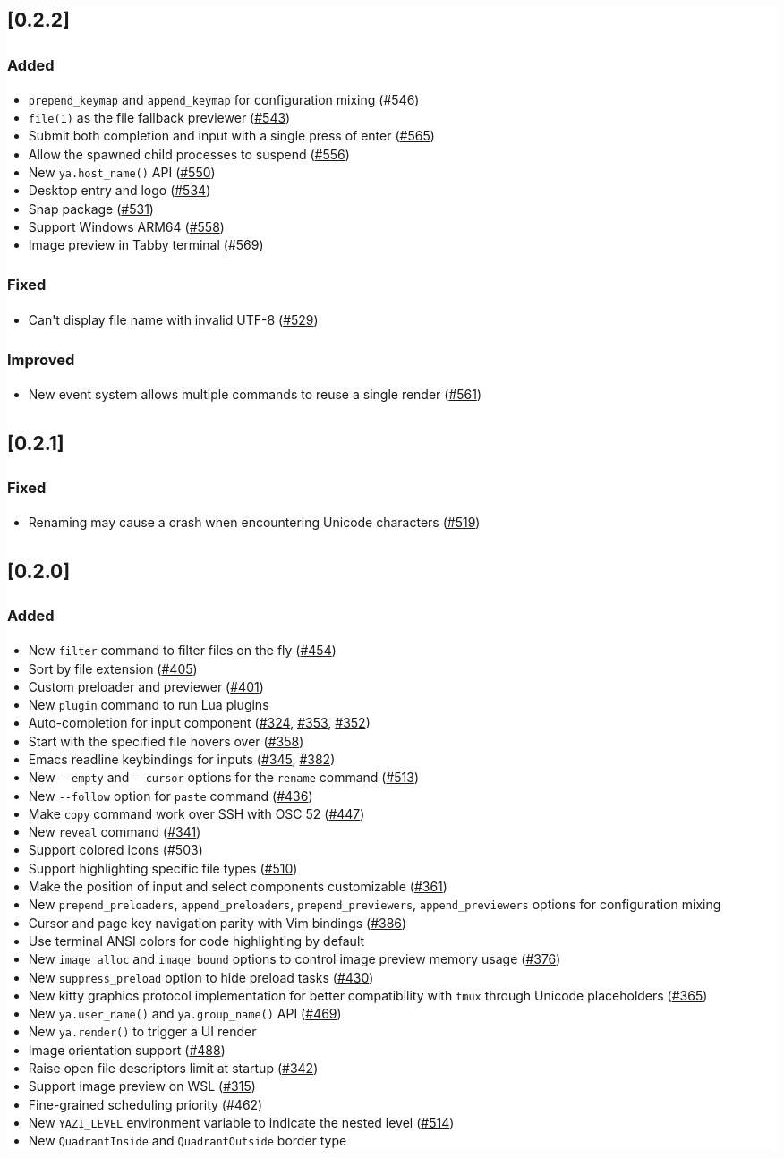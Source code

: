 ## [0.2.2]

### Added

- `prepend_keymap` and `append_keymap` for configuration mixing ([#546][])
- `file(1)` as the file fallback previewer ([#543][])
- Submit both completion and input with a single press of enter ([#565][])
- Allow the spawned child processes to suspend ([#556][])
- New `ya.host_name()` API ([#550][])
- Desktop entry and logo ([#534][])
- Snap package ([#531][])
- Support Windows ARM64 ([#558][])
- Image preview in Tabby terminal ([#569][])

### Fixed

- Can't display file name with invalid UTF-8 ([#529][])

### Improved

- New event system allows multiple commands to reuse a single render ([#561][])

## [0.2.1]

### Fixed

- Renaming may cause a crash when encountering Unicode characters ([#519][])

## [0.2.0]

### Added

- New `filter` command to filter files on the fly ([#454][])
- Sort by file extension ([#405][])
- Custom preloader and previewer ([#401][])
- New `plugin` command to run Lua plugins
- Auto-completion for input component ([#324][], [#353][], [#352][])
- Start with the specified file hovers over ([#358][])
- Emacs readline keybindings for inputs ([#345][], [#382][])
- New `--empty` and `--cursor` options for the `rename` command ([#513][])
- New `--follow` option for `paste` command ([#436][])
- Make `copy` command work over SSH with OSC 52 ([#447][])
- New `reveal` command ([#341][])
- Support colored icons ([#503][])
- Support highlighting specific file types ([#510][])
- Make the position of input and select components customizable ([#361][])
- New `prepend_preloaders`, `append_preloaders`, `prepend_previewers`, `append_previewers` options for configuration mixing
- Cursor and page key navigation parity with Vim bindings ([#386][])
- Use terminal ANSI colors for code highlighting by default
- New `image_alloc` and `image_bound` options to control image preview memory usage ([#376][])
- New `suppress_preload` option to hide preload tasks ([#430][])
- New kitty graphics protocol implementation for better compatibility with `tmux` through Unicode placeholders ([#365][])
- New `ya.user_name()` and `ya.group_name()` API ([#469][])
- New `ya.render()` to trigger a UI render
- Image orientation support ([#488][])
- Raise open file descriptors limit at startup ([#342][])
- Support image preview on WSL ([#315][])
- Fine-grained scheduling priority ([#462][])
- New `YAZI_LEVEL` environment variable to indicate the nested level ([#514][])
- New `QuadrantInside` and `QuadrantOutside` border type


[#4]: https://github.com/sxyazi/yazi/pull/4
[#5]: https://github.com/sxyazi/yazi/pull/5
[#6]: https://github.com/sxyazi/yazi/pull/6
[#7]: https://github.com/sxyazi/yazi/pull/7
[#9]: https://github.com/sxyazi/yazi/pull/9
[#10]: https://github.com/sxyazi/yazi/pull/10
[#11]: https://github.com/sxyazi/yazi/pull/11
[#12]: https://github.com/sxyazi/yazi/pull/12
[#14]: https://github.com/sxyazi/yazi/pull/14
[#17]: https://github.com/sxyazi/yazi/pull/17
[#18]: https://github.com/sxyazi/yazi/pull/18
[#20]: https://github.com/sxyazi/yazi/pull/20
[#22]: https://github.com/sxyazi/yazi/pull/22
[#23]: https://github.com/sxyazi/yazi/pull/23
[#24]: https://github.com/sxyazi/yazi/pull/24
[#28]: https://github.com/sxyazi/yazi/pull/28
[#30]: https://github.com/sxyazi/yazi/pull/30
[#31]: https://github.com/sxyazi/yazi/pull/31
[#40]: https://github.com/sxyazi/yazi/pull/40
[#41]: https://github.com/sxyazi/yazi/pull/41
[#43]: https://github.com/sxyazi/yazi/pull/43
[#47]: https://github.com/sxyazi/yazi/pull/47
[#48]: https://github.com/sxyazi/yazi/pull/48
[#49]: https://github.com/sxyazi/yazi/pull/49
[#50]: https://github.com/sxyazi/yazi/pull/50
[#53]: https://github.com/sxyazi/yazi/pull/53
[#54]: https://github.com/sxyazi/yazi/pull/54
[#55]: https://github.com/sxyazi/yazi/pull/55
[#65]: https://github.com/sxyazi/yazi/pull/65
[#67]: https://github.com/sxyazi/yazi/pull/67
[#69]: https://github.com/sxyazi/yazi/pull/69
[#72]: https://github.com/sxyazi/yazi/pull/72
[#73]: https://github.com/sxyazi/yazi/pull/73
[#74]: https://github.com/sxyazi/yazi/pull/74
[#75]: https://github.com/sxyazi/yazi/pull/75
[#76]: https://github.com/sxyazi/yazi/pull/76
[#77]: https://github.com/sxyazi/yazi/pull/77
[#78]: https://github.com/sxyazi/yazi/pull/78
[#82]: https://github.com/sxyazi/yazi/pull/82
[#86]: https://github.com/sxyazi/yazi/pull/86
[#91]: https://github.com/sxyazi/yazi/pull/91
[#93]: https://github.com/sxyazi/yazi/pull/93
[#96]: https://github.com/sxyazi/yazi/pull/96
[#97]: https://github.com/sxyazi/yazi/pull/97
[#99]: https://github.com/sxyazi/yazi/pull/99
[#100]: https://github.com/sxyazi/yazi/pull/100
[#104]: https://github.com/sxyazi/yazi/pull/104
[#117]: https://github.com/sxyazi/yazi/pull/117
[#120]: https://github.com/sxyazi/yazi/pull/120
[#121]: https://github.com/sxyazi/yazi/pull/121
[#124]: https://github.com/sxyazi/yazi/pull/124
[#127]: https://github.com/sxyazi/yazi/pull/127
[#128]: https://github.com/sxyazi/yazi/pull/128
[#131]: https://github.com/sxyazi/yazi/pull/131
[#147]: https://github.com/sxyazi/yazi/pull/147
[#151]: https://github.com/sxyazi/yazi/pull/151
[#152]: https://github.com/sxyazi/yazi/pull/152
[#154]: https://github.com/sxyazi/yazi/pull/154
[#155]: https://github.com/sxyazi/yazi/pull/155
[#156]: https://github.com/sxyazi/yazi/pull/156
[#160]: https://github.com/sxyazi/yazi/pull/160
[#161]: https://github.com/sxyazi/yazi/pull/161
[#167]: https://github.com/sxyazi/yazi/pull/167
[#169]: https://github.com/sxyazi/yazi/pull/169
[#174]: https://github.com/sxyazi/yazi/pull/174
[#178]: https://github.com/sxyazi/yazi/pull/178
[#179]: https://github.com/sxyazi/yazi/pull/179
[#205]: https://github.com/sxyazi/yazi/pull/205
[#208]: https://github.com/sxyazi/yazi/pull/208
[#209]: https://github.com/sxyazi/yazi/pull/209
[#211]: https://github.com/sxyazi/yazi/pull/211
[#213]: https://github.com/sxyazi/yazi/pull/213
[#216]: https://github.com/sxyazi/yazi/pull/216
[#240]: https://github.com/sxyazi/yazi/pull/240
[#241]: https://github.com/sxyazi/yazi/pull/241
[#245]: https://github.com/sxyazi/yazi/pull/245
[#250]: https://github.com/sxyazi/yazi/pull/250
[#251]: https://github.com/sxyazi/yazi/pull/251
[#278]: https://github.com/sxyazi/yazi/pull/278
[#289]: https://github.com/sxyazi/yazi/pull/289
[#290]: https://github.com/sxyazi/yazi/pull/290
[#291]: https://github.com/sxyazi/yazi/pull/291
[#309]: https://github.com/sxyazi/yazi/pull/309
[#312]: https://github.com/sxyazi/yazi/pull/312
[#313]: https://github.com/sxyazi/yazi/pull/313
[#315]: https://github.com/sxyazi/yazi/pull/315
[#320]: https://github.com/sxyazi/yazi/pull/320
[#324]: https://github.com/sxyazi/yazi/pull/324
[#329]: https://github.com/sxyazi/yazi/pull/329
[#341]: https://github.com/sxyazi/yazi/pull/341
[#342]: https://github.com/sxyazi/yazi/pull/342
[#345]: https://github.com/sxyazi/yazi/pull/345
[#349]: https://github.com/sxyazi/yazi/pull/349
[#352]: https://github.com/sxyazi/yazi/pull/352
[#353]: https://github.com/sxyazi/yazi/pull/353
[#357]: https://github.com/sxyazi/yazi/pull/357
[#358]: https://github.com/sxyazi/yazi/pull/358
[#360]: https://github.com/sxyazi/yazi/pull/360
[#361]: https://github.com/sxyazi/yazi/pull/361
[#365]: https://github.com/sxyazi/yazi/pull/365
[#369]: https://github.com/sxyazi/yazi/pull/369
[#375]: https://github.com/sxyazi/yazi/pull/375
[#376]: https://github.com/sxyazi/yazi/pull/376
[#382]: https://github.com/sxyazi/yazi/pull/382
[#386]: https://github.com/sxyazi/yazi/pull/386
[#401]: https://github.com/sxyazi/yazi/pull/401
[#405]: https://github.com/sxyazi/yazi/pull/405
[#430]: https://github.com/sxyazi/yazi/pull/430
[#436]: https://github.com/sxyazi/yazi/pull/436
[#447]: https://github.com/sxyazi/yazi/pull/447
[#454]: https://github.com/sxyazi/yazi/pull/454
[#462]: https://github.com/sxyazi/yazi/pull/462
[#467]: https://github.com/sxyazi/yazi/pull/467
[#468]: https://github.com/sxyazi/yazi/pull/468
[#469]: https://github.com/sxyazi/yazi/pull/469
[#488]: https://github.com/sxyazi/yazi/pull/488
[#503]: https://github.com/sxyazi/yazi/pull/503
[#509]: https://github.com/sxyazi/yazi/pull/509
[#510]: https://github.com/sxyazi/yazi/pull/510
[#513]: https://github.com/sxyazi/yazi/pull/513
[#514]: https://github.com/sxyazi/yazi/pull/514
[#519]: https://github.com/sxyazi/yazi/pull/519
[#529]: https://github.com/sxyazi/yazi/pull/529
[#531]: https://github.com/sxyazi/yazi/pull/531
[#534]: https://github.com/sxyazi/yazi/pull/534
[#543]: https://github.com/sxyazi/yazi/pull/543
[#546]: https://github.com/sxyazi/yazi/pull/546
[#550]: https://github.com/sxyazi/yazi/pull/550
[#556]: https://github.com/sxyazi/yazi/pull/556
[#558]: https://github.com/sxyazi/yazi/pull/558
[#561]: https://github.com/sxyazi/yazi/pull/561
[#565]: https://github.com/sxyazi/yazi/pull/565
[#569]: https://github.com/sxyazi/yazi/pull/569
[#571]: https://github.com/sxyazi/yazi/pull/571
[#575]: https://github.com/sxyazi/yazi/pull/575
[#576]: https://github.com/sxyazi/yazi/pull/576
[#581]: https://github.com/sxyazi/yazi/pull/581
[#585]: https://github.com/sxyazi/yazi/pull/585
[#586]: https://github.com/sxyazi/yazi/pull/586
[#587]: https://github.com/sxyazi/yazi/pull/587
[#590]: https://github.com/sxyazi/yazi/pull/590
[#599]: https://github.com/sxyazi/yazi/pull/599
[#600]: https://github.com/sxyazi/yazi/pull/600
[#607]: https://github.com/sxyazi/yazi/pull/607
[#617]: https://github.com/sxyazi/yazi/pull/617
[#628]: https://github.com/sxyazi/yazi/pull/628
[#632]: https://github.com/sxyazi/yazi/pull/632
[#643]: https://github.com/sxyazi/yazi/pull/643
[#644]: https://github.com/sxyazi/yazi/pull/644
[#646]: https://github.com/sxyazi/yazi/pull/646
[#649]: https://github.com/sxyazi/yazi/pull/649
[#659]: https://github.com/sxyazi/yazi/pull/659
[#662]: https://github.com/sxyazi/yazi/pull/662
[#665]: https://github.com/sxyazi/yazi/pull/665
[#670]: https://github.com/sxyazi/yazi/pull/670
[#674]: https://github.com/sxyazi/yazi/pull/674
[#679]: https://github.com/sxyazi/yazi/pull/679
[#683]: https://github.com/sxyazi/yazi/pull/683
[#687]: https://github.com/sxyazi/yazi/pull/687
[#689]: https://github.com/sxyazi/yazi/pull/689
[#693]: https://github.com/sxyazi/yazi/pull/693
[#710]: https://github.com/sxyazi/yazi/pull/710
[#721]: https://github.com/sxyazi/yazi/pull/721
[#738]: https://github.com/sxyazi/yazi/pull/738
[#749]: https://github.com/sxyazi/yazi/pull/749
[#751]: https://github.com/sxyazi/yazi/pull/751
[#752]: https://github.com/sxyazi/yazi/pull/752
[#753]: https://github.com/sxyazi/yazi/pull/753
[#754]: https://github.com/sxyazi/yazi/pull/754
[#759]: https://github.com/sxyazi/yazi/pull/759
[#762]: https://github.com/sxyazi/yazi/pull/762
[#763]: https://github.com/sxyazi/yazi/pull/763
[#775]: https://github.com/sxyazi/yazi/pull/775
[#779]: https://github.com/sxyazi/yazi/pull/779
[#780]: https://github.com/sxyazi/yazi/pull/780
[#786]: https://github.com/sxyazi/yazi/pull/786
[#788]: https://github.com/sxyazi/yazi/pull/788
[#792]: https://github.com/sxyazi/yazi/pull/792
[#794]: https://github.com/sxyazi/yazi/pull/794
[#799]: https://github.com/sxyazi/yazi/pull/799
[#812]: https://github.com/sxyazi/yazi/pull/812
[#824]: https://github.com/sxyazi/yazi/pull/824
[#826]: https://github.com/sxyazi/yazi/pull/826
[#835]: https://github.com/sxyazi/yazi/pull/835
[#837]: https://github.com/sxyazi/yazi/pull/837
[#843]: https://github.com/sxyazi/yazi/pull/843
[#846]: https://github.com/sxyazi/yazi/pull/846
[#849]: https://github.com/sxyazi/yazi/pull/849
[#853]: https://github.com/sxyazi/yazi/pull/853
[#855]: https://github.com/sxyazi/yazi/pull/855
[#861]: https://github.com/sxyazi/yazi/pull/861
[#867]: https://github.com/sxyazi/yazi/pull/867
[#868]: https://github.com/sxyazi/yazi/pull/868
[#871]: https://github.com/sxyazi/yazi/pull/871
[#877]: https://github.com/sxyazi/yazi/pull/877
[#879]: https://github.com/sxyazi/yazi/pull/879
[#880]: https://github.com/sxyazi/yazi/pull/880
[#881]: https://github.com/sxyazi/yazi/pull/881
[#884]: https://github.com/sxyazi/yazi/pull/884
[#887]: https://github.com/sxyazi/yazi/pull/887
[#895]: https://github.com/sxyazi/yazi/pull/895
[#900]: https://github.com/sxyazi/yazi/pull/900
[#908]: https://github.com/sxyazi/yazi/pull/908
[#909]: https://github.com/sxyazi/yazi/pull/909
[#910]: https://github.com/sxyazi/yazi/pull/910
[#913]: https://github.com/sxyazi/yazi/pull/913
[#917]: https://github.com/sxyazi/yazi/pull/917
[#920]: https://github.com/sxyazi/yazi/pull/920
[#925]: https://github.com/sxyazi/yazi/pull/925
[#926]: https://github.com/sxyazi/yazi/pull/926
[#928]: https://github.com/sxyazi/yazi/pull/928
[#931]: https://github.com/sxyazi/yazi/pull/931
[#933]: https://github.com/sxyazi/yazi/pull/933
[#937]: https://github.com/sxyazi/yazi/pull/937
[#940]: https://github.com/sxyazi/yazi/pull/940
[#944]: https://github.com/sxyazi/yazi/pull/944
[#948]: https://github.com/sxyazi/yazi/pull/948
[#958]: https://github.com/sxyazi/yazi/pull/958
[#975]: https://github.com/sxyazi/yazi/pull/975
[#977]: https://github.com/sxyazi/yazi/pull/977
[#980]: https://github.com/sxyazi/yazi/pull/980
[#985]: https://github.com/sxyazi/yazi/pull/985
[#997]: https://github.com/sxyazi/yazi/pull/997
[#1003]: https://github.com/sxyazi/yazi/pull/1003
[#1004]: https://github.com/sxyazi/yazi/pull/1004
[#1005]: https://github.com/sxyazi/yazi/pull/1005
[#1025]: https://github.com/sxyazi/yazi/pull/1025
[#1033]: https://github.com/sxyazi/yazi/pull/1033
[#1038]: https://github.com/sxyazi/yazi/pull/1038
[#1048]: https://github.com/sxyazi/yazi/pull/1048
[#1050]: https://github.com/sxyazi/yazi/pull/1050
[#1053]: https://github.com/sxyazi/yazi/pull/1053
[#1069]: https://github.com/sxyazi/yazi/pull/1069
[#1070]: https://github.com/sxyazi/yazi/pull/1070
[#1081]: https://github.com/sxyazi/yazi/pull/1081
[#1082]: https://github.com/sxyazi/yazi/pull/1082
[#1086]: https://github.com/sxyazi/yazi/pull/1086
[#1094]: https://github.com/sxyazi/yazi/pull/1094
[#1110]: https://github.com/sxyazi/yazi/pull/1110
[#1111]: https://github.com/sxyazi/yazi/pull/1111
[#1139]: https://github.com/sxyazi/yazi/pull/1139
[#1151]: https://github.com/sxyazi/yazi/pull/1151
[#1159]: https://github.com/sxyazi/yazi/pull/1159
[#1167]: https://github.com/sxyazi/yazi/pull/1167
[#1169]: https://github.com/sxyazi/yazi/pull/1169
[#1185]: https://github.com/sxyazi/yazi/pull/1185
[#1220]: https://github.com/sxyazi/yazi/pull/1220
[#1227]: https://github.com/sxyazi/yazi/pull/1227
[#1232]: https://github.com/sxyazi/yazi/pull/1232
[#1238]: https://github.com/sxyazi/yazi/pull/1238
[#1241]: https://github.com/sxyazi/yazi/pull/1241
[#1249]: https://github.com/sxyazi/yazi/pull/1249
[#1268]: https://github.com/sxyazi/yazi/pull/1268
[#1270]: https://github.com/sxyazi/yazi/pull/1270
[#1291]: https://github.com/sxyazi/yazi/pull/1291
[#1295]: https://github.com/sxyazi/yazi/pull/1295
[#1305]: https://github.com/sxyazi/yazi/pull/1305
[#1321]: https://github.com/sxyazi/yazi/pull/1321
[#1361]: https://github.com/sxyazi/yazi/pull/1361
[#1395]: https://github.com/sxyazi/yazi/pull/1395
[#1412]: https://github.com/sxyazi/yazi/pull/1412
[#1422]: https://github.com/sxyazi/yazi/pull/1422
[#1428]: https://github.com/sxyazi/yazi/pull/1428
[#1431]: https://github.com/sxyazi/yazi/pull/1431
[#1434]: https://github.com/sxyazi/yazi/pull/1434
[#1439]: https://github.com/sxyazi/yazi/pull/1439
[#1443]: https://github.com/sxyazi/yazi/pull/1443
[#1446]: https://github.com/sxyazi/yazi/pull/1446
[#1448]: https://github.com/sxyazi/yazi/pull/1448
[#1451]: https://github.com/sxyazi/yazi/pull/1451
[#1461]: https://github.com/sxyazi/yazi/pull/1461
[#1464]: https://github.com/sxyazi/yazi/pull/1464
[#1467]: https://github.com/sxyazi/yazi/pull/1467
[#1468]: https://github.com/sxyazi/yazi/pull/1468
[#1473]: https://github.com/sxyazi/yazi/pull/1473
[#1474]: https://github.com/sxyazi/yazi/pull/1474
[#1482]: https://github.com/sxyazi/yazi/pull/1482
[#1497]: https://github.com/sxyazi/yazi/pull/1497
[#1500]: https://github.com/sxyazi/yazi/pull/1500
[#1505]: https://github.com/sxyazi/yazi/pull/1505
[#1512]: https://github.com/sxyazi/yazi/pull/1512
[#1528]: https://github.com/sxyazi/yazi/pull/1528
[#1541]: https://github.com/sxyazi/yazi/pull/1541
[#1542]: https://github.com/sxyazi/yazi/pull/1542
[#1550]: https://github.com/sxyazi/yazi/pull/1550
[#1551]: https://github.com/sxyazi/yazi/pull/1551
[#1556]: https://github.com/sxyazi/yazi/pull/1556
[#1562]: https://github.com/sxyazi/yazi/pull/1562
[#1566]: https://github.com/sxyazi/yazi/pull/1566
[#1568]: https://github.com/sxyazi/yazi/pull/1568
[#1574]: https://github.com/sxyazi/yazi/pull/1574
[#1583]: https://github.com/sxyazi/yazi/pull/1583
[#1588]: https://github.com/sxyazi/yazi/pull/1588
[#1590]: https://github.com/sxyazi/yazi/pull/1590
[#1591]: https://github.com/sxyazi/yazi/pull/1591
[#1605]: https://github.com/sxyazi/yazi/pull/1605
[#1614]: https://github.com/sxyazi/yazi/pull/1614
[#1622]: https://github.com/sxyazi/yazi/pull/1622
[#1639]: https://github.com/sxyazi/yazi/pull/1639
[#1648]: https://github.com/sxyazi/yazi/pull/1648
[#1650]: https://github.com/sxyazi/yazi/pull/1650
[#1652]: https://github.com/sxyazi/yazi/pull/1652
[#1666]: https://github.com/sxyazi/yazi/pull/1666
[#1667]: https://github.com/sxyazi/yazi/pull/1667
[#1680]: https://github.com/sxyazi/yazi/pull/1680
[#1682]: https://github.com/sxyazi/yazi/pull/1682
[#1689]: https://github.com/sxyazi/yazi/pull/1689
[#1695]: https://github.com/sxyazi/yazi/pull/1695
[#1704]: https://github.com/sxyazi/yazi/pull/1704
[#1737]: https://github.com/sxyazi/yazi/pull/1737
[#1745]: https://github.com/sxyazi/yazi/pull/1745
[#1761]: https://github.com/sxyazi/yazi/pull/1761
[#1762]: https://github.com/sxyazi/yazi/pull/1762
[#1772]: https://github.com/sxyazi/yazi/pull/1772
[#1773]: https://github.com/sxyazi/yazi/pull/1773
[#1776]: https://github.com/sxyazi/yazi/pull/1776
[#1782]: https://github.com/sxyazi/yazi/pull/1782
[#1784]: https://github.com/sxyazi/yazi/pull/1784
[#1789]: https://github.com/sxyazi/yazi/pull/1789
[#1792]: https://github.com/sxyazi/yazi/pull/1792
[#1801]: https://github.com/sxyazi/yazi/pull/1801
[#1802]: https://github.com/sxyazi/yazi/pull/1802
[#1807]: https://github.com/sxyazi/yazi/pull/1807
[#1808]: https://github.com/sxyazi/yazi/pull/1808
[#1816]: https://github.com/sxyazi/yazi/pull/1816
[#1832]: https://github.com/sxyazi/yazi/pull/1832
[#1833]: https://github.com/sxyazi/yazi/pull/1833
[#1846]: https://github.com/sxyazi/yazi/pull/1846
[#1849]: https://github.com/sxyazi/yazi/pull/1849
[#1863]: https://github.com/sxyazi/yazi/pull/1863
[#1877]: https://github.com/sxyazi/yazi/pull/1877
[#1882]: https://github.com/sxyazi/yazi/pull/1882
[#1884]: https://github.com/sxyazi/yazi/pull/1884
[#1891]: https://github.com/sxyazi/yazi/pull/1891
[#1903]: https://github.com/sxyazi/yazi/pull/1903
[#1926]: https://github.com/sxyazi/yazi/pull/1926
[#1927]: https://github.com/sxyazi/yazi/pull/1927
[#1928]: https://github.com/sxyazi/yazi/pull/1928
[#1939]: https://github.com/sxyazi/yazi/pull/1939
[#1945]: https://github.com/sxyazi/yazi/pull/1945
[#1946]: https://github.com/sxyazi/yazi/pull/1946
[#1953]: https://github.com/sxyazi/yazi/pull/1953
[#1962]: https://github.com/sxyazi/yazi/pull/1962
[#1966]: https://github.com/sxyazi/yazi/pull/1966
[#1973]: https://github.com/sxyazi/yazi/pull/1973
[#1979]: https://github.com/sxyazi/yazi/pull/1979
[#1980]: https://github.com/sxyazi/yazi/pull/1980
[#1982]: https://github.com/sxyazi/yazi/pull/1982
[#1984]: https://github.com/sxyazi/yazi/pull/1984
[#1995]: https://github.com/sxyazi/yazi/pull/1995
[#2002]: https://github.com/sxyazi/yazi/pull/2002
[#2003]: https://github.com/sxyazi/yazi/pull/2003
[#2004]: https://github.com/sxyazi/yazi/pull/2004
[#2006]: https://github.com/sxyazi/yazi/pull/2006
[#2014]: https://github.com/sxyazi/yazi/pull/2014
[#2017]: https://github.com/sxyazi/yazi/pull/2017
[#2020]: https://github.com/sxyazi/yazi/pull/2020
[#2025]: https://github.com/sxyazi/yazi/pull/2025
[#2030]: https://github.com/sxyazi/yazi/pull/2030
[#2041]: https://github.com/sxyazi/yazi/pull/2041
[#2043]: https://github.com/sxyazi/yazi/pull/2043
[#2052]: https://github.com/sxyazi/yazi/pull/2052
[#2058]: https://github.com/sxyazi/yazi/pull/2058
[#2060]: https://github.com/sxyazi/yazi/pull/2060
[#2064]: https://github.com/sxyazi/yazi/pull/2064
[#2068]: https://github.com/sxyazi/yazi/pull/2068
[#2071]: https://github.com/sxyazi/yazi/pull/2071
[#2072]: https://github.com/sxyazi/yazi/pull/2072
[#2077]: https://github.com/sxyazi/yazi/pull/2077
[#2093]: https://github.com/sxyazi/yazi/pull/2093
[#2095]: https://github.com/sxyazi/yazi/pull/2095
[#2105]: https://github.com/sxyazi/yazi/pull/2105
[#2110]: https://github.com/sxyazi/yazi/pull/2110
[#2122]: https://github.com/sxyazi/yazi/pull/2122
[#2132]: https://github.com/sxyazi/yazi/pull/2132
[#2143]: https://github.com/sxyazi/yazi/pull/2143
[#2149]: https://github.com/sxyazi/yazi/pull/2149
[#2168]: https://github.com/sxyazi/yazi/pull/2168
[#2173]: https://github.com/sxyazi/yazi/pull/2173
[#2181]: https://github.com/sxyazi/yazi/pull/2181
[#2185]: https://github.com/sxyazi/yazi/pull/2185
[#2186]: https://github.com/sxyazi/yazi/pull/2186
[#2188]: https://github.com/sxyazi/yazi/pull/2188
[#2199]: https://github.com/sxyazi/yazi/pull/2199
[#2205]: https://github.com/sxyazi/yazi/pull/2205
[#2210]: https://github.com/sxyazi/yazi/pull/2210
[#2224]: https://github.com/sxyazi/yazi/pull/2224
[#2233]: https://github.com/sxyazi/yazi/pull/2233
[#2234]: https://github.com/sxyazi/yazi/pull/2234
[#2242]: https://github.com/sxyazi/yazi/pull/2242
[#2245]: https://github.com/sxyazi/yazi/pull/2245
[#2247]: https://github.com/sxyazi/yazi/pull/2247
[#2253]: https://github.com/sxyazi/yazi/pull/2253
[#2257]: https://github.com/sxyazi/yazi/pull/2257
[#2290]: https://github.com/sxyazi/yazi/pull/2290
[#2294]: https://github.com/sxyazi/yazi/pull/2294
[#2298]: https://github.com/sxyazi/yazi/pull/2298
[#2299]: https://github.com/sxyazi/yazi/pull/2299
[#2310]: https://github.com/sxyazi/yazi/pull/2310
[#2313]: https://github.com/sxyazi/yazi/pull/2313
[#2314]: https://github.com/sxyazi/yazi/pull/2314
[#2319]: https://github.com/sxyazi/yazi/pull/2319
[#2321]: https://github.com/sxyazi/yazi/pull/2321
[#2326]: https://github.com/sxyazi/yazi/pull/2326
[#2327]: https://github.com/sxyazi/yazi/pull/2327
[#2331]: https://github.com/sxyazi/yazi/pull/2331
[#2337]: https://github.com/sxyazi/yazi/pull/2337
[#2343]: https://github.com/sxyazi/yazi/pull/2343
[#2355]: https://github.com/sxyazi/yazi/pull/2355
[#2366]: https://github.com/sxyazi/yazi/pull/2366
[#2383]: https://github.com/sxyazi/yazi/pull/2383
[#2389]: https://github.com/sxyazi/yazi/pull/2389
[#2391]: https://github.com/sxyazi/yazi/pull/2391
[#2392]: https://github.com/sxyazi/yazi/pull/2392
[#2393]: https://github.com/sxyazi/yazi/pull/2393
[#2397]: https://github.com/sxyazi/yazi/pull/2397
[#2399]: https://github.com/sxyazi/yazi/pull/2399
[#2403]: https://github.com/sxyazi/yazi/pull/2403
[#2405]: https://github.com/sxyazi/yazi/pull/2405
[#2413]: https://github.com/sxyazi/yazi/pull/2413
[#2418]: https://github.com/sxyazi/yazi/pull/2418
[#2425]: https://github.com/sxyazi/yazi/pull/2425
[#2427]: https://github.com/sxyazi/yazi/pull/2427
[#2431]: https://github.com/sxyazi/yazi/pull/2431
[#2439]: https://github.com/sxyazi/yazi/pull/2439
[#2442]: https://github.com/sxyazi/yazi/pull/2442
[#2444]: https://github.com/sxyazi/yazi/pull/2444
[#2449]: https://github.com/sxyazi/yazi/pull/2449
[#2452]: https://github.com/sxyazi/yazi/pull/2452
[#2456]: https://github.com/sxyazi/yazi/pull/2456
[#2458]: https://github.com/sxyazi/yazi/pull/2458
[#2461]: https://github.com/sxyazi/yazi/pull/2461
[#2471]: https://github.com/sxyazi/yazi/pull/2471
[#2476]: https://github.com/sxyazi/yazi/pull/2476
[#2485]: https://github.com/sxyazi/yazi/pull/2485
[#2487]: https://github.com/sxyazi/yazi/pull/2487
[#2490]: https://github.com/sxyazi/yazi/pull/2490
[#2492]: https://github.com/sxyazi/yazi/pull/2492
[#2494]: https://github.com/sxyazi/yazi/pull/2494
[#2503]: https://github.com/sxyazi/yazi/pull/2503
[#2508]: https://github.com/sxyazi/yazi/pull/2508
[#2522]: https://github.com/sxyazi/yazi/pull/2522
[#2526]: https://github.com/sxyazi/yazi/pull/2526
[#2527]: https://github.com/sxyazi/yazi/pull/2527
[#2530]: https://github.com/sxyazi/yazi/pull/2530
[#2533]: https://github.com/sxyazi/yazi/pull/2533
[#2540]: https://github.com/sxyazi/yazi/pull/2540
[#2543]: https://github.com/sxyazi/yazi/pull/2543
[#2546]: https://github.com/sxyazi/yazi/pull/2546
[#2553]: https://github.com/sxyazi/yazi/pull/2553
[#2560]: https://github.com/sxyazi/yazi/pull/2560
[#2572]: https://github.com/sxyazi/yazi/pull/2572
[#2574]: https://github.com/sxyazi/yazi/pull/2574
[#2578]: https://github.com/sxyazi/yazi/pull/2578
[#2581]: https://github.com/sxyazi/yazi/pull/2581
[#2589]: https://github.com/sxyazi/yazi/pull/2589
[#2594]: https://github.com/sxyazi/yazi/pull/2594
[#2602]: https://github.com/sxyazi/yazi/pull/2602
[#2609]: https://github.com/sxyazi/yazi/pull/2609
[#2636]: https://github.com/sxyazi/yazi/pull/2636
[#2640]: https://github.com/sxyazi/yazi/pull/2640
[#2653]: https://github.com/sxyazi/yazi/pull/2653
[#2657]: https://github.com/sxyazi/yazi/pull/2657
[#2664]: https://github.com/sxyazi/yazi/pull/2664
[#2675]: https://github.com/sxyazi/yazi/pull/2675
[#2678]: https://github.com/sxyazi/yazi/pull/2678
[#2683]: https://github.com/sxyazi/yazi/pull/2683
[#2691]: https://github.com/sxyazi/yazi/pull/2691
[#2695]: https://github.com/sxyazi/yazi/pull/2695
[#2696]: https://github.com/sxyazi/yazi/pull/2696
[#2697]: https://github.com/sxyazi/yazi/pull/2697
[#2700]: https://github.com/sxyazi/yazi/pull/2700
[#2706]: https://github.com/sxyazi/yazi/pull/2706
[#2707]: https://github.com/sxyazi/yazi/pull/2707
[#2709]: https://github.com/sxyazi/yazi/pull/2709
[#2723]: https://github.com/sxyazi/yazi/pull/2723
[#2734]: https://github.com/sxyazi/yazi/pull/2734
[#2743]: https://github.com/sxyazi/yazi/pull/2743
[#2745]: https://github.com/sxyazi/yazi/pull/2745
[#2752]: https://github.com/sxyazi/yazi/pull/2752
[#2753]: https://github.com/sxyazi/yazi/pull/2753
[#2754]: https://github.com/sxyazi/yazi/pull/2754
[#2759]: https://github.com/sxyazi/yazi/pull/2759
[#2764]: https://github.com/sxyazi/yazi/pull/2764
[#2765]: https://github.com/sxyazi/yazi/pull/2765
[#2769]: https://github.com/sxyazi/yazi/pull/2769
[#2770]: https://github.com/sxyazi/yazi/pull/2770
[#2778]: https://github.com/sxyazi/yazi/pull/2778
[#2802]: https://github.com/sxyazi/yazi/pull/2802
[#2803]: https://github.com/sxyazi/yazi/pull/2803
[#2807]: https://github.com/sxyazi/yazi/pull/2807
[#2810]: https://github.com/sxyazi/yazi/pull/2810
[#2811]: https://github.com/sxyazi/yazi/pull/2811
[#2814]: https://github.com/sxyazi/yazi/pull/2814
[#2820]: https://github.com/sxyazi/yazi/pull/2820
[#2834]: https://github.com/sxyazi/yazi/pull/2834
[#2841]: https://github.com/sxyazi/yazi/pull/2841
[#2843]: https://github.com/sxyazi/yazi/pull/2843
[#2849]: https://github.com/sxyazi/yazi/pull/2849
[#2855]: https://github.com/sxyazi/yazi/pull/2855
[#2861]: https://github.com/sxyazi/yazi/pull/2861
[#2862]: https://github.com/sxyazi/yazi/pull/2862
[#2864]: https://github.com/sxyazi/yazi/pull/2864
[#2875]: https://github.com/sxyazi/yazi/pull/2875
[#2879]: https://github.com/sxyazi/yazi/pull/2879
[#2880]: https://github.com/sxyazi/yazi/pull/2880
[#2884]: https://github.com/sxyazi/yazi/pull/2884
[#2889]: https://github.com/sxyazi/yazi/pull/2889
[#2890]: https://github.com/sxyazi/yazi/pull/2890
[#2895]: https://github.com/sxyazi/yazi/pull/2895
[#2904]: https://github.com/sxyazi/yazi/pull/2904
[#2906]: https://github.com/sxyazi/yazi/pull/2906
[#2914]: https://github.com/sxyazi/yazi/pull/2914
[#2915]: https://github.com/sxyazi/yazi/pull/2915
[#2917]: https://github.com/sxyazi/yazi/pull/2917
[#2921]: https://github.com/sxyazi/yazi/pull/2921
[#2925]: https://github.com/sxyazi/yazi/pull/2925
[#2927]: https://github.com/sxyazi/yazi/pull/2927
[#2931]: https://github.com/sxyazi/yazi/pull/2931
[#2932]: https://github.com/sxyazi/yazi/pull/2932
[#2935]: https://github.com/sxyazi/yazi/pull/2935
[#2939]: https://github.com/sxyazi/yazi/pull/2939
[#2941]: https://github.com/sxyazi/yazi/pull/2941
[#2958]: https://github.com/sxyazi/yazi/pull/2958
[#2959]: https://github.com/sxyazi/yazi/pull/2959
[#2964]: https://github.com/sxyazi/yazi/pull/2964
[#2984]: https://github.com/sxyazi/yazi/pull/2984
[#2997]: https://github.com/sxyazi/yazi/pull/2997
[#3005]: https://github.com/sxyazi/yazi/pull/3005
[#3008]: https://github.com/sxyazi/yazi/pull/3008
[#3023]: https://github.com/sxyazi/yazi/pull/3023
[#3034]: https://github.com/sxyazi/yazi/pull/3034
[#3035]: https://github.com/sxyazi/yazi/pull/3035
[#3037]: https://github.com/sxyazi/yazi/pull/3037
[#3038]: https://github.com/sxyazi/yazi/pull/3038
[#3059]: https://github.com/sxyazi/yazi/pull/3059
[#3067]: https://github.com/sxyazi/yazi/pull/3067
[#3083]: https://github.com/sxyazi/yazi/pull/3083
[#3084]: https://github.com/sxyazi/yazi/pull/3084
[#3091]: https://github.com/sxyazi/yazi/pull/3091
[#3094]: https://github.com/sxyazi/yazi/pull/3094
[#3108]: https://github.com/sxyazi/yazi/pull/3108
[#3117]: https://github.com/sxyazi/yazi/pull/3117
[#3121]: https://github.com/sxyazi/yazi/pull/3121
[#3128]: https://github.com/sxyazi/yazi/pull/3128
[#3131]: https://github.com/sxyazi/yazi/pull/3131
[#3134]: https://github.com/sxyazi/yazi/pull/3134
[#3141]: https://github.com/sxyazi/yazi/pull/3141
[#3154]: https://github.com/sxyazi/yazi/pull/3154
[#3166]: https://github.com/sxyazi/yazi/pull/3166
[#3169]: https://github.com/sxyazi/yazi/pull/3169
[#3170]: https://github.com/sxyazi/yazi/pull/3170
[#3172]: https://github.com/sxyazi/yazi/pull/3172
[#3187]: https://github.com/sxyazi/yazi/pull/3187
[#3189]: https://github.com/sxyazi/yazi/pull/3189
[#3190]: https://github.com/sxyazi/yazi/pull/3190
[#3198]: https://github.com/sxyazi/yazi/pull/3198
[#3200]: https://github.com/sxyazi/yazi/pull/3200
[#3201]: https://github.com/sxyazi/yazi/pull/3201
[#3203]: https://github.com/sxyazi/yazi/pull/3203
[#3209]: https://github.com/sxyazi/yazi/pull/3209
[#3222]: https://github.com/sxyazi/yazi/pull/3222
[#3225]: https://github.com/sxyazi/yazi/pull/3225
[#3226]: https://github.com/sxyazi/yazi/pull/3226
[#3232]: https://github.com/sxyazi/yazi/pull/3232
[#3235]: https://github.com/sxyazi/yazi/pull/3235
[#3243]: https://github.com/sxyazi/yazi/pull/3243
[#3250]: https://github.com/sxyazi/yazi/pull/3250
[#3264]: https://github.com/sxyazi/yazi/pull/3264
[#3268]: https://github.com/sxyazi/yazi/pull/3268
[#3271]: https://github.com/sxyazi/yazi/pull/3271